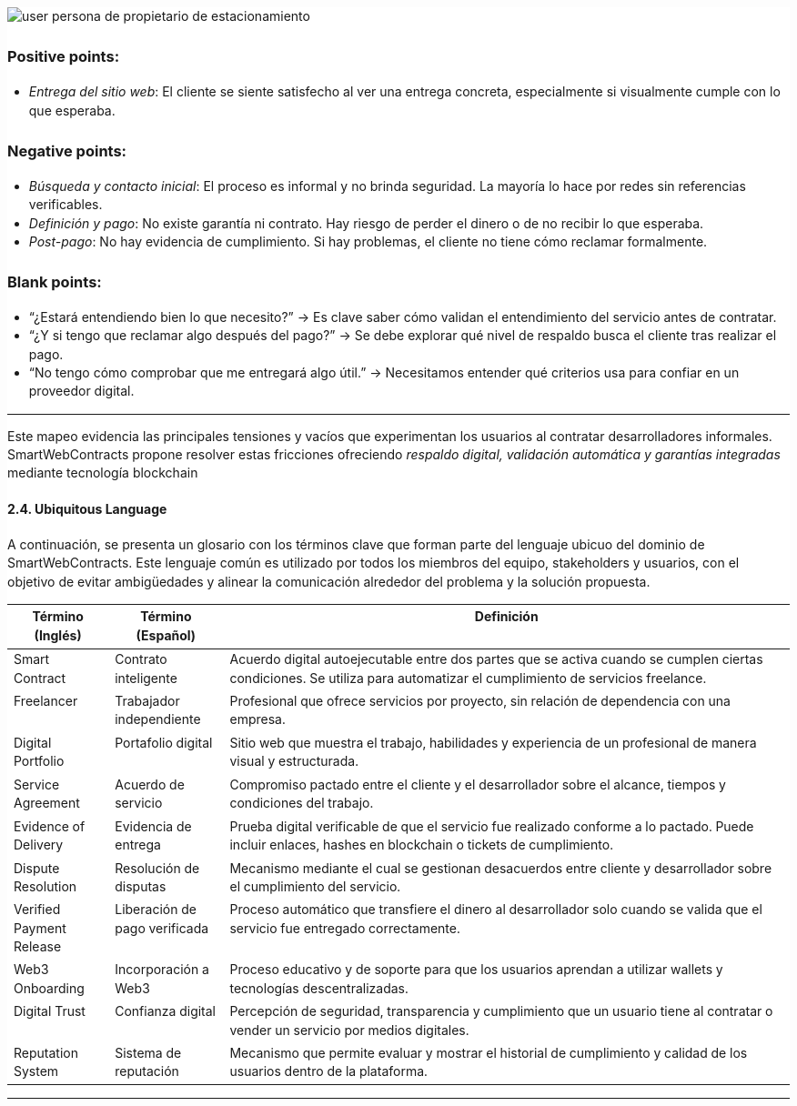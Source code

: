 ![user persona de propietario de estacionamiento](assets/img/chapter-2/Clientes_ScenarioMapping.png)


###  Positive points:
- *Entrega del sitio web*: El cliente se siente satisfecho al ver una entrega concreta, especialmente si visualmente cumple con lo que esperaba.

###  Negative points:
- *Búsqueda y contacto inicial*: El proceso es informal y no brinda seguridad. La mayoría lo hace por redes sin referencias verificables.
- *Definición y pago*: No existe garantía ni contrato. Hay riesgo de perder el dinero o de no recibir lo que esperaba.
- *Post-pago*: No hay evidencia de cumplimiento. Si hay problemas, el cliente no tiene cómo reclamar formalmente.

###  Blank points:
- “¿Estará entendiendo bien lo que necesito?” → Es clave saber cómo validan el entendimiento del servicio antes de contratar.
- “¿Y si tengo que reclamar algo después del pago?” → Se debe explorar qué nivel de respaldo busca el cliente tras realizar el pago.
- “No tengo cómo comprobar que me entregará algo útil.” → Necesitamos entender qué criterios usa para confiar en un proveedor digital.

---

Este mapeo evidencia las principales tensiones y vacíos que experimentan los usuarios al contratar desarrolladores informales. SmartWebContracts propone resolver estas fricciones ofreciendo *respaldo digital, validación automática y garantías integradas* mediante tecnología blockchain

#### 2.4. Ubiquitous Language

A continuación, se presenta un glosario con los términos clave que forman parte del lenguaje ubicuo del dominio de SmartWebContracts. Este lenguaje común es utilizado por todos los miembros del equipo, stakeholders y usuarios, con el objetivo de evitar ambigüedades y alinear la comunicación alrededor del problema y la solución propuesta.

| Término (Inglés)            | Término (Español)               | Definición                                                                                   |
|-----------------------------|----------------------------------|----------------------------------------------------------------------------------------------|
| Smart Contract              | Contrato inteligente            | Acuerdo digital autoejecutable entre dos partes que se activa cuando se cumplen ciertas condiciones. Se utiliza para automatizar el cumplimiento de servicios freelance. |
| Freelancer                  | Trabajador independiente         | Profesional que ofrece servicios por proyecto, sin relación de dependencia con una empresa.  |
| Digital Portfolio           | Portafolio digital              | Sitio web que muestra el trabajo, habilidades y experiencia de un profesional de manera visual y estructurada. |
| Service Agreement           | Acuerdo de servicio             | Compromiso pactado entre el cliente y el desarrollador sobre el alcance, tiempos y condiciones del trabajo. |
| Evidence of Delivery        | Evidencia de entrega            | Prueba digital verificable de que el servicio fue realizado conforme a lo pactado. Puede incluir enlaces, hashes en blockchain o tickets de cumplimiento. |
| Dispute Resolution          | Resolución de disputas          | Mecanismo mediante el cual se gestionan desacuerdos entre cliente y desarrollador sobre el cumplimiento del servicio. |
| Verified Payment Release    | Liberación de pago verificada   | Proceso automático que transfiere el dinero al desarrollador solo cuando se valida que el servicio fue entregado correctamente. |
| Web3 Onboarding             | Incorporación a Web3            | Proceso educativo y de soporte para que los usuarios aprendan a utilizar wallets y tecnologías descentralizadas. |
| Digital Trust               | Confianza digital               | Percepción de seguridad, transparencia y cumplimiento que un usuario tiene al contratar o vender un servicio por medios digitales. |
| Reputation System           | Sistema de reputación           | Mecanismo que permite evaluar y mostrar el historial de cumplimiento y calidad de los usuarios dentro de la plataforma. |

---